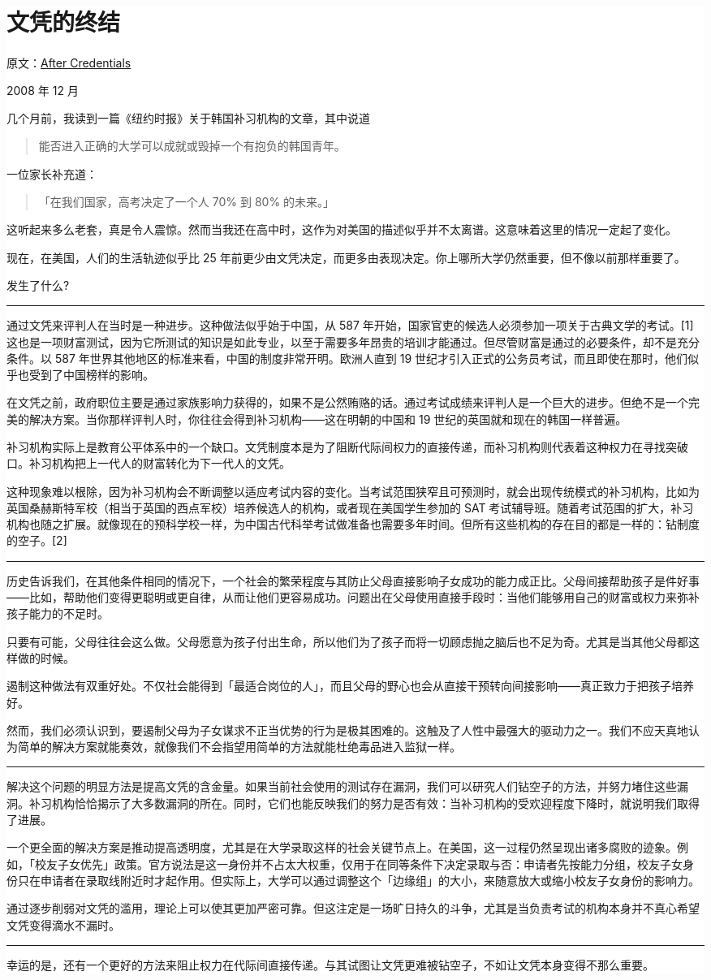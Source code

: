 # 文凭的终结

原文：[After Credentials](https://paulgraham.com/credentials.html)

2008 年 12 月

几个月前，我读到一篇《纽约时报》关于韩国补习机构的文章，其中说道

> 能否进入正确的大学可以成就或毁掉一个有抱负的韩国青年。

一位家长补充道：

> 「在我们国家，高考决定了一个人 70% 到 80% 的未来。」

这听起来多么老套，真是令人震惊。然而当我还在高中时，这作为对美国的描述似乎并不太离谱。这意味着这里的情况一定起了变化。

现在，在美国，人们的生活轨迹似乎比 25 年前更少由文凭决定，而更多由表现决定。你上哪所大学仍然重要，但不像以前那样重要了。

发生了什么?

_____

通过文凭来评判人在当时是一种进步。这种做法似乎始于中国，从 587 年开始，国家官吏的候选人必须参加一项关于古典文学的考试。[1]这也是一项财富测试，因为它所测试的知识是如此专业，以至于需要多年昂贵的培训才能通过。但尽管财富是通过的必要条件，却不是充分条件。以 587 年世界其他地区的标准来看，中国的制度非常开明。欧洲人直到 19 世纪才引入正式的公务员考试，而且即使在那时，他们似乎也受到了中国榜样的影响。

在文凭之前，政府职位主要是通过家族影响力获得的，如果不是公然贿赂的话。通过考试成绩来评判人是一个巨大的进步。但绝不是一个完美的解决方案。当你那样评判人时，你往往会得到补习机构——这在明朝的中国和 19 世纪的英国就和现在的韩国一样普遍。

补习机构实际上是教育公平体系中的一个缺口。文凭制度本是为了阻断代际间权力的直接传递，而补习机构则代表着这种权力在寻找突破口。补习机构把上一代人的财富转化为下一代人的文凭。

这种现象难以根除，因为补习机构会不断调整以适应考试内容的变化。当考试范围狭窄且可预测时，就会出现传统模式的补习机构，比如为英国桑赫斯特军校（相当于英国的西点军校）培养候选人的机构，或者现在美国学生参加的 SAT 考试辅导班。随着考试范围的扩大，补习机构也随之扩展。就像现在的预科学校一样，为中国古代科举考试做准备也需要多年时间。但所有这些机构的存在目的都是一样的：钻制度的空子。[2]

_____

历史告诉我们，在其他条件相同的情况下，一个社会的繁荣程度与其防止父母直接影响子女成功的能力成正比。父母间接帮助孩子是件好事——比如，帮助他们变得更聪明或更自律，从而让他们更容易成功。问题出在父母使用直接手段时：当他们能够用自己的财富或权力来弥补孩子能力的不足时。

只要有可能，父母往往会这么做。父母愿意为孩子付出生命，所以他们为了孩子而将一切顾虑抛之脑后也不足为奇。尤其是当其他父母都这样做的时候。

遏制这种做法有双重好处。不仅社会能得到「最适合岗位的人」，而且父母的野心也会从直接干预转向间接影响——真正致力于把孩子培养好。

然而，我们必须认识到，要遏制父母为子女谋求不正当优势的行为是极其困难的。这触及了人性中最强大的驱动力之一。我们不应天真地认为简单的解决方案就能奏效，就像我们不会指望用简单的方法就能杜绝毒品进入监狱一样。

_____

解决这个问题的明显方法是提高文凭的含金量。如果当前社会使用的测试存在漏洞，我们可以研究人们钻空子的方法，并努力堵住这些漏洞。补习机构恰恰揭示了大多数漏洞的所在。同时，它们也能反映我们的努力是否有效：当补习机构的受欢迎程度下降时，就说明我们取得了进展。

一个更全面的解决方案是推动提高透明度，尤其是在大学录取这样的社会关键节点上。在美国，这一过程仍然呈现出诸多腐败的迹象。例如，「校友子女优先」政策。官方说法是这一身份并不占太大权重，仅用于在同等条件下决定录取与否：申请者先按能力分组，校友子女身份只在申请者在录取线附近时才起作用。但实际上，大学可以通过调整这个「边缘组」的大小，来随意放大或缩小校友子女身份的影响力。

通过逐步削弱对文凭的滥用，理论上可以使其更加严密可靠。但这注定是一场旷日持久的斗争，尤其是当负责考试的机构本身并不真心希望文凭变得滴水不漏时。

_____

幸运的是，还有一个更好的方法来阻止权力在代际间直接传递。与其试图让文凭更难被钻空子，不如让文凭本身变得不那么重要。

